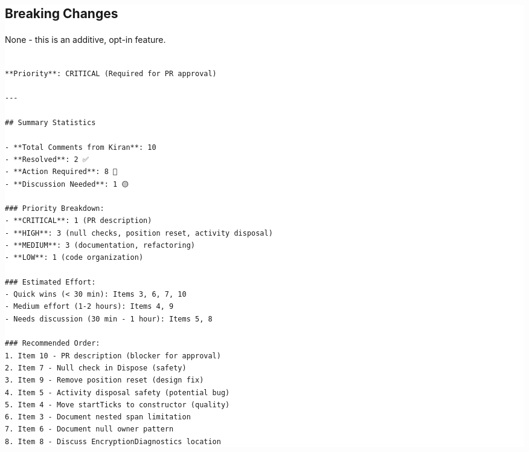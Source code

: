 ## Breaking Changes

None - this is an additive, opt-in feature.
```

**Priority**: CRITICAL (Required for PR approval)

---

## Summary Statistics

- **Total Comments from Kiran**: 10
- **Resolved**: 2 ✅
- **Action Required**: 8 🔴
- **Discussion Needed**: 1 🟡

### Priority Breakdown:
- **CRITICAL**: 1 (PR description)
- **HIGH**: 3 (null checks, position reset, activity disposal)
- **MEDIUM**: 3 (documentation, refactoring)
- **LOW**: 1 (code organization)

### Estimated Effort:
- Quick wins (< 30 min): Items 3, 6, 7, 10
- Medium effort (1-2 hours): Items 4, 9
- Needs discussion (30 min - 1 hour): Items 5, 8

### Recommended Order:
1. Item 10 - PR description (blocker for approval)
2. Item 7 - Null check in Dispose (safety)
3. Item 9 - Remove position reset (design fix)
4. Item 5 - Activity disposal safety (potential bug)
5. Item 4 - Move startTicks to constructor (quality)
6. Item 3 - Document nested span limitation
7. Item 6 - Document null owner pattern
8. Item 8 - Discuss EncryptionDiagnostics location
